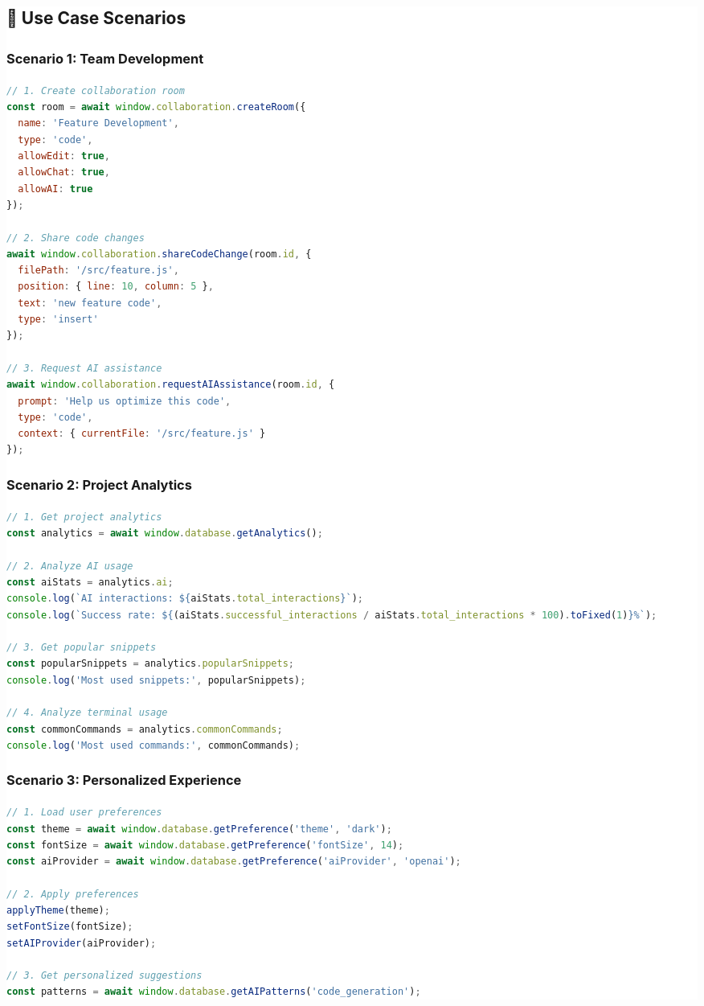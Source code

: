 ## 🎯 **Use Case Scenarios**

### **Scenario 1: Team Development**
```javascript
// 1. Create collaboration room
const room = await window.collaboration.createRoom({
  name: 'Feature Development',
  type: 'code',
  allowEdit: true,
  allowChat: true,
  allowAI: true
});

// 2. Share code changes
await window.collaboration.shareCodeChange(room.id, {
  filePath: '/src/feature.js',
  position: { line: 10, column: 5 },
  text: 'new feature code',
  type: 'insert'
});

// 3. Request AI assistance
await window.collaboration.requestAIAssistance(room.id, {
  prompt: 'Help us optimize this code',
  type: 'code',
  context: { currentFile: '/src/feature.js' }
});
```

### **Scenario 2: Project Analytics**
```javascript
// 1. Get project analytics
const analytics = await window.database.getAnalytics();

// 2. Analyze AI usage
const aiStats = analytics.ai;
console.log(`AI interactions: ${aiStats.total_interactions}`);
console.log(`Success rate: ${(aiStats.successful_interactions / aiStats.total_interactions * 100).toFixed(1)}%`);

// 3. Get popular snippets
const popularSnippets = analytics.popularSnippets;
console.log('Most used snippets:', popularSnippets);

// 4. Analyze terminal usage
const commonCommands = analytics.commonCommands;
console.log('Most used commands:', commonCommands);
```

### **Scenario 3: Personalized Experience**
```javascript
// 1. Load user preferences
const theme = await window.database.getPreference('theme', 'dark');
const fontSize = await window.database.getPreference('fontSize', 14);
const aiProvider = await window.database.getPreference('aiProvider', 'openai');

// 2. Apply preferences
applyTheme(theme);
setFontSize(fontSize);
setAIProvider(aiProvider);

// 3. Get personalized suggestions
const patterns = await window.database.getAIPatterns('code_generation');
```